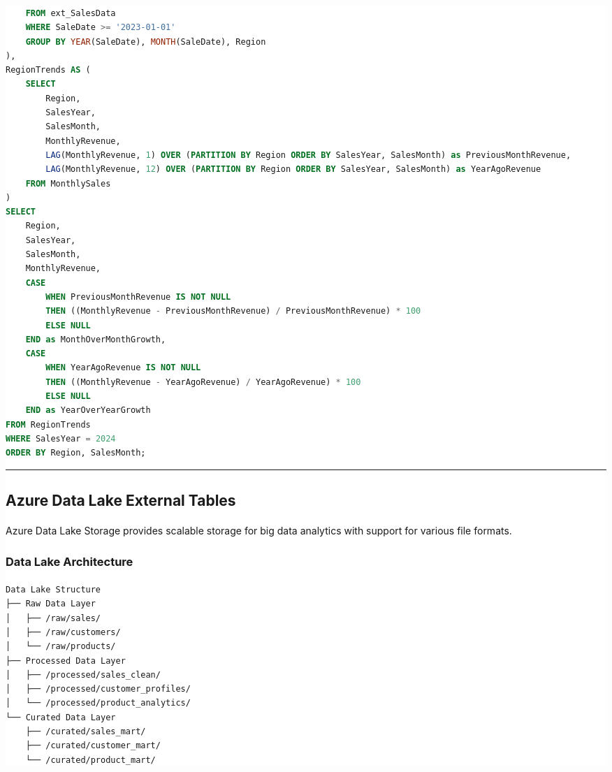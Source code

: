 ```sql
    FROM ext_SalesData
    WHERE SaleDate >= '2023-01-01'
    GROUP BY YEAR(SaleDate), MONTH(SaleDate), Region
),
RegionTrends AS (
    SELECT 
        Region,
        SalesYear,
        SalesMonth,
        MonthlyRevenue,
        LAG(MonthlyRevenue, 1) OVER (PARTITION BY Region ORDER BY SalesYear, SalesMonth) as PreviousMonthRevenue,
        LAG(MonthlyRevenue, 12) OVER (PARTITION BY Region ORDER BY SalesYear, SalesMonth) as YearAgoRevenue
    FROM MonthlySales
)
SELECT 
    Region,
    SalesYear,
    SalesMonth,
    MonthlyRevenue,
    CASE 
        WHEN PreviousMonthRevenue IS NOT NULL 
        THEN ((MonthlyRevenue - PreviousMonthRevenue) / PreviousMonthRevenue) * 100 
        ELSE NULL 
    END as MonthOverMonthGrowth,
    CASE 
        WHEN YearAgoRevenue IS NOT NULL 
        THEN ((MonthlyRevenue - YearAgoRevenue) / YearAgoRevenue) * 100 
        ELSE NULL 
    END as YearOverYearGrowth
FROM RegionTrends
WHERE SalesYear = 2024
ORDER BY Region, SalesMonth;
```

---

## Azure Data Lake External Tables

Azure Data Lake Storage provides scalable storage for big data analytics with support for various file formats.

### Data Lake Architecture

```
Data Lake Structure
├── Raw Data Layer
│   ├── /raw/sales/
│   ├── /raw/customers/
│   └── /raw/products/
├── Processed Data Layer
│   ├── /processed/sales_clean/
│   ├── /processed/customer_profiles/
│   └── /processed/product_analytics/
└── Curated Data Layer
    ├── /curated/sales_mart/
    ├── /curated/customer_mart/
    └── /curated/product_mart/
```
